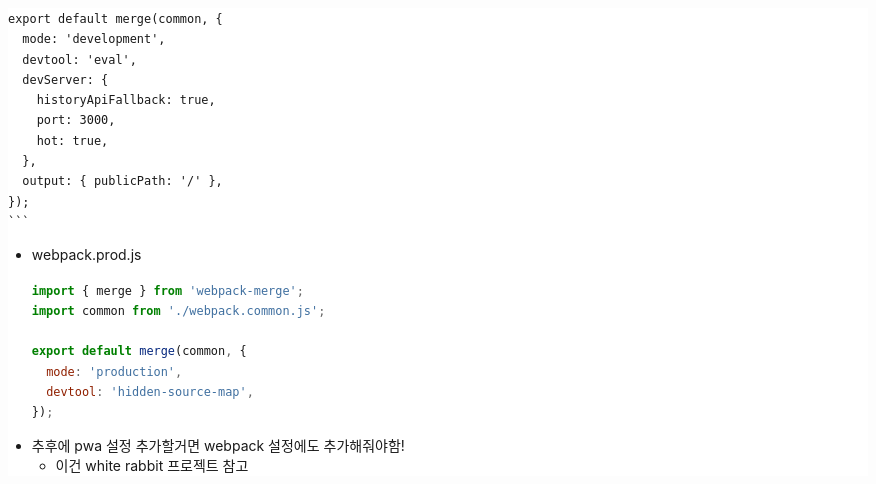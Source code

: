     export default merge(common, {
      mode: 'development',
      devtool: 'eval',
      devServer: {
        historyApiFallback: true,
        port: 3000,
        hot: true,
      },
      output: { publicPath: '/' },
    });
    ```
  - webpack.prod.js
    ```jsx
    import { merge } from 'webpack-merge';
    import common from './webpack.common.js';

    export default merge(common, {
      mode: 'production',
      devtool: 'hidden-source-map',
    });
    ```
  - 추후에 pwa 설정 추가할거면 webpack 설정에도 추가해줘야함!
    - 이건 white rabbit 프로젝트 참고

